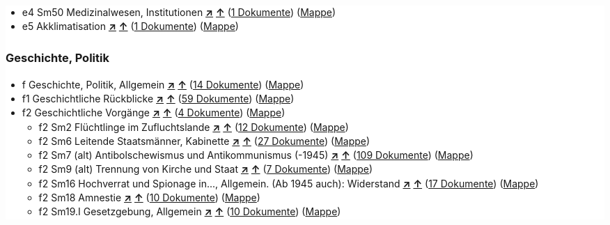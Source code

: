   - e4 Sm50 Medizinalwesen, Institutionen [**&nearr;**](../../../subject/i/153592/about.de.html "Medizinalwesen, Institutionen (in der ganzen Welt)") [**&uarr;**](../../../subject/about.de.html#e4_Sm50 "Sachsystematik") (<a href="https://pm20.zbw.eu/iiifview/folder/sh/141692,153592" title="über: Argentinien : Medizinalwesen, Institutionen" target="_blank">1 Dokumente</a>) ([Mappe](../../../../folder/sh/1416xx/141692/1535xx/153592/about.de.html))
- e5 Akklimatisation [**&nearr;**](../../../subject/i/144277/about.de.html "Akklimatisation (in der ganzen Welt)") [**&uarr;**](../../../subject/about.de.html#e5 "Sachsystematik") (<a href="https://pm20.zbw.eu/iiifview/folder/sh/141692,144277" title="über: Argentinien : Akklimatisation" target="_blank">1 Dokumente</a>) ([Mappe](../../../../folder/sh/1416xx/141692/1442xx/144277/about.de.html))

### Geschichte, Politik

- f Geschichte, Politik, Allgemein [**&nearr;**](../../../subject/i/144282/about.de.html "Geschichte, Politik, Allgemein (in der ganzen Welt)") [**&uarr;**](../../../subject/about.de.html#f "Sachsystematik") (<a href="https://pm20.zbw.eu/iiifview/folder/sh/141692,144282" title="über: Argentinien : Geschichte, Politik, Allgemein" target="_blank">14 Dokumente</a>) ([Mappe](../../../../folder/sh/1416xx/141692/1442xx/144282/about.de.html))
- f1 Geschichtliche Rückblicke [**&nearr;**](../../../subject/i/144283/about.de.html "Geschichtliche Rückblicke (in der ganzen Welt)") [**&uarr;**](../../../subject/about.de.html#f1 "Sachsystematik") (<a href="https://pm20.zbw.eu/iiifview/folder/sh/141692,144283" title="über: Argentinien : Geschichtliche Rückblicke" target="_blank">59 Dokumente</a>) ([Mappe](../../../../folder/sh/1416xx/141692/1442xx/144283/about.de.html))
- f2 Geschichtliche Vorgänge [**&nearr;**](../../../subject/i/144286/about.de.html "Geschichtliche Vorgänge (in der ganzen Welt)") [**&uarr;**](../../../subject/about.de.html#f2 "Sachsystematik") (<a href="https://pm20.zbw.eu/iiifview/folder/sh/141692,144286" title="über: Argentinien : Geschichtliche Vorgänge" target="_blank">4 Dokumente</a>) ([Mappe](../../../../folder/sh/1416xx/141692/1442xx/144286/about.de.html))
  - f2 Sm2 Flüchtlinge im Zufluchtslande [**&nearr;**](../../../subject/i/144288/about.de.html "Flüchtlinge im Zufluchtslande (in der ganzen Welt)") [**&uarr;**](../../../subject/about.de.html#f2_Sm2 "Sachsystematik") (<a href="https://pm20.zbw.eu/iiifview/folder/sh/141692,144288" title="über: Argentinien : Flüchtlinge im Zufluchtslande" target="_blank">12 Dokumente</a>) ([Mappe](../../../../folder/sh/1416xx/141692/1442xx/144288/about.de.html))
  - f2 Sm6 Leitende Staatsmänner, Kabinette [**&nearr;**](../../../subject/i/144292/about.de.html "Leitende Staatsmänner, Kabinette (in der ganzen Welt)") [**&uarr;**](../../../subject/about.de.html#f2_Sm6 "Sachsystematik") (<a href="https://pm20.zbw.eu/iiifview/folder/sh/141692,144292" title="über: Argentinien : Leitende Staatsmänner, Kabinette" target="_blank">27 Dokumente</a>) ([Mappe](../../../../folder/sh/1416xx/141692/1442xx/144292/about.de.html))
  - f2 Sm7 (alt) Antibolschewismus und Antikommunismus (-1945) [**&nearr;**](../../../subject/i/144293/about.de.html "Antibolschewismus und Antikommunismus (-1945) (in der ganzen Welt)") [**&uarr;**](../../../subject/about.de.html#f2_Sm7_(alt) "Sachsystematik") (<a href="https://pm20.zbw.eu/iiifview/folder/sh/141692,144293" title="über: Argentinien : Antibolschewismus und Antikommunismus (-1945)" target="_blank">109 Dokumente</a>) ([Mappe](../../../../folder/sh/1416xx/141692/1442xx/144293/about.de.html))
  - f2 Sm9 (alt) Trennung von Kirche und Staat [**&nearr;**](../../../subject/i/144296/about.de.html "Trennung von Kirche und Staat (in der ganzen Welt)") [**&uarr;**](../../../subject/about.de.html#f2_Sm9_(alt) "Sachsystematik") (<a href="https://pm20.zbw.eu/iiifview/folder/sh/141692,144296" title="über: Argentinien : Trennung von Kirche und Staat" target="_blank">7 Dokumente</a>) ([Mappe](../../../../folder/sh/1416xx/141692/1442xx/144296/about.de.html))
  - f2 Sm16 Hochverrat und Spionage in..., Allgemein. (Ab 1945 auch): Widerstand [**&nearr;**](../../../subject/i/144301/about.de.html "Hochverrat und Spionage in..., Allgemein. (Ab 1945 auch): Widerstand (in der ganzen Welt)") [**&uarr;**](../../../subject/about.de.html#f2_Sm16 "Sachsystematik") (<a href="https://pm20.zbw.eu/iiifview/folder/sh/141692,144301" title="über: Argentinien : Hochverrat und Spionage in..., Allgemein. (Ab 1945 auch): Widerstand" target="_blank">17 Dokumente</a>) ([Mappe](../../../../folder/sh/1416xx/141692/1443xx/144301/about.de.html))
  - f2 Sm18 Amnestie [**&nearr;**](../../../subject/i/144302/about.de.html "Amnestie (in der ganzen Welt)") [**&uarr;**](../../../subject/about.de.html#f2_Sm18 "Sachsystematik") (<a href="https://pm20.zbw.eu/iiifview/folder/sh/141692,144302" title="über: Argentinien : Amnestie" target="_blank">10 Dokumente</a>) ([Mappe](../../../../folder/sh/1416xx/141692/1443xx/144302/about.de.html))
  - f2 Sm19.I Gesetzgebung, Allgemein [**&nearr;**](../../../subject/i/144303/about.de.html "Gesetzgebung, Allgemein (in der ganzen Welt)") [**&uarr;**](../../../subject/about.de.html#f2_Sm19.I "Sachsystematik") (<a href="https://pm20.zbw.eu/iiifview/folder/sh/141692,144303" title="über: Argentinien : Gesetzgebung, Allgemein" target="_blank">10 Dokumente</a>) ([Mappe](../../../../folder/sh/1416xx/141692/1443xx/144303/about.de.html))